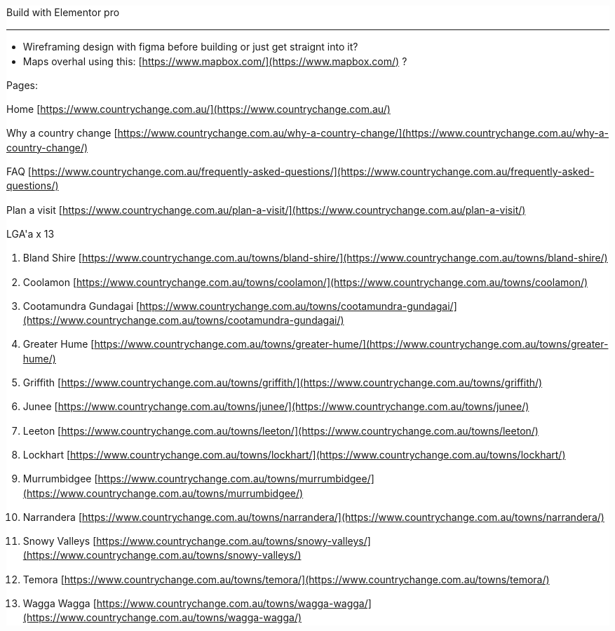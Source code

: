 Build with Elementor pro

---

-   Wireframing design with figma before building or just get straignt into it?
-   Maps overhal using this: [https://www.mapbox.com/](https://www.mapbox.com/) ?
    

Pages:

Home [https://www.countrychange.com.au/](https://www.countrychange.com.au/)

Why a country change [https://www.countrychange.com.au/why-a-country-change/](https://www.countrychange.com.au/why-a-country-change/)

FAQ [https://www.countrychange.com.au/frequently-asked-questions/](https://www.countrychange.com.au/frequently-asked-questions/)

Plan a visit [https://www.countrychange.com.au/plan-a-visit/](https://www.countrychange.com.au/plan-a-visit/)

LGA'a x 13

1.  Bland Shire [https://www.countrychange.com.au/towns/bland-shire/](https://www.countrychange.com.au/towns/bland-shire/)
    
2.  Coolamon [https://www.countrychange.com.au/towns/coolamon/](https://www.countrychange.com.au/towns/coolamon/)
    
3.  Cootamundra Gundagai [https://www.countrychange.com.au/towns/cootamundra-gundagai/](https://www.countrychange.com.au/towns/cootamundra-gundagai/)
    
4.  Greater Hume [https://www.countrychange.com.au/towns/greater-hume/](https://www.countrychange.com.au/towns/greater-hume/)
    
5.  Griffith [https://www.countrychange.com.au/towns/griffith/](https://www.countrychange.com.au/towns/griffith/)
    
6.  Junee [https://www.countrychange.com.au/towns/junee/](https://www.countrychange.com.au/towns/junee/)
    
7.  Leeton [https://www.countrychange.com.au/towns/leeton/](https://www.countrychange.com.au/towns/leeton/)
    
8.  Lockhart [https://www.countrychange.com.au/towns/lockhart/](https://www.countrychange.com.au/towns/lockhart/)
    
9.  Murrumbidgee [https://www.countrychange.com.au/towns/murrumbidgee/](https://www.countrychange.com.au/towns/murrumbidgee/)
    
10.  Narrandera [https://www.countrychange.com.au/towns/narrandera/](https://www.countrychange.com.au/towns/narrandera/)
    
11.  Snowy Valleys [https://www.countrychange.com.au/towns/snowy-valleys/](https://www.countrychange.com.au/towns/snowy-valleys/)
    
12.  Temora [https://www.countrychange.com.au/towns/temora/](https://www.countrychange.com.au/towns/temora/)
    
13.  Wagga Wagga [https://www.countrychange.com.au/towns/wagga-wagga/](https://www.countrychange.com.au/towns/wagga-wagga/)
    